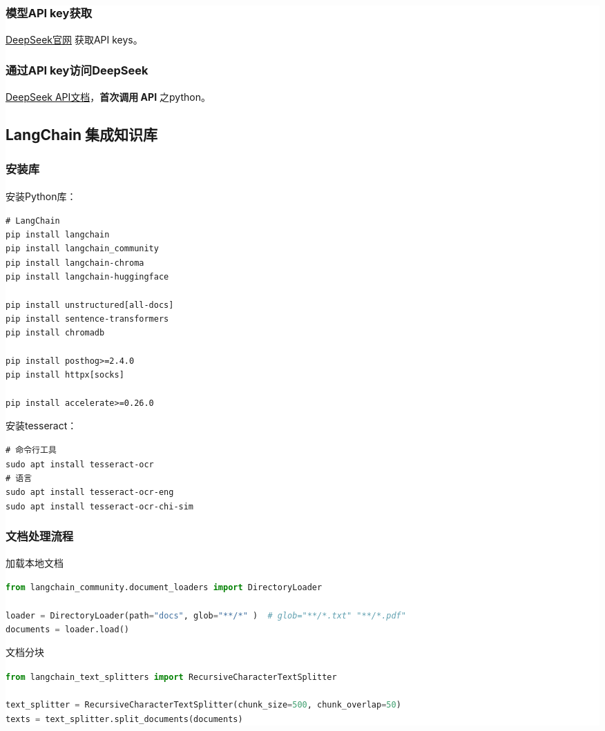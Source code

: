 ### 模型API key获取

<a href="https://wwww.deepseek.com" target="_blank">DeepSeek官网</a> 获取API keys。

### 通过API key访问DeepSeek

<a href="https://api-docs.deepseek.com/zh-cn/" target="_blank">DeepSeek API文档</a>，**首次调用 API** 之python。

## LangChain 集成知识库

### 安装库

安装Python库：
```shell
# LangChain
pip install langchain
pip install langchain_community
pip install langchain-chroma
pip install langchain-huggingface

pip install unstructured[all-docs]
pip install sentence-transformers
pip install chromadb

pip install posthog>=2.4.0
pip install httpx[socks]

pip install accelerate>=0.26.0
```

安装tesseract：
```shell
# 命令行工具
sudo apt install tesseract-ocr
# 语言
sudo apt install tesseract-ocr-eng
sudo apt install tesseract-ocr-chi-sim
```

### 文档处理流程

加载本地文档
```python
from langchain_community.document_loaders import DirectoryLoader

loader = DirectoryLoader(path="docs", glob="**/*" )  # glob="**/*.txt" "**/*.pdf"
documents = loader.load()
```
文档分块
```python
from langchain_text_splitters import RecursiveCharacterTextSplitter

text_splitter = RecursiveCharacterTextSplitter(chunk_size=500, chunk_overlap=50)
texts = text_splitter.split_documents(documents)
```
